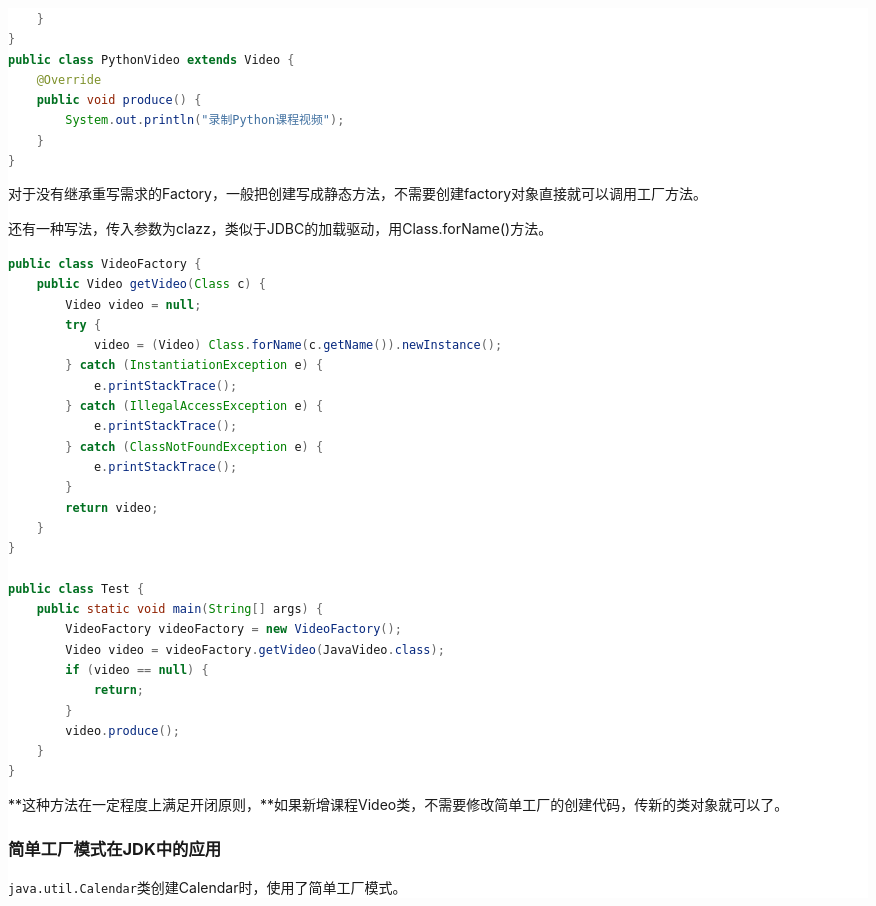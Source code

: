 ```java
    }
}
public class PythonVideo extends Video {
    @Override
    public void produce() {
        System.out.println("录制Python课程视频");
    }
}
```

对于没有继承重写需求的Factory，一般把创建写成静态方法，不需要创建factory对象直接就可以调用工厂方法。



还有一种写法，传入参数为clazz，类似于JDBC的加载驱动，用Class.forName()方法。

```java
public class VideoFactory {
	public Video getVideo(Class c) {
        Video video = null;
        try {
            video = (Video) Class.forName(c.getName()).newInstance();
        } catch (InstantiationException e) {
            e.printStackTrace();
        } catch (IllegalAccessException e) {
            e.printStackTrace();
        } catch (ClassNotFoundException e) {
            e.printStackTrace();
        }
        return video;
    }
}

public class Test {
    public static void main(String[] args) {
        VideoFactory videoFactory = new VideoFactory();
        Video video = videoFactory.getVideo(JavaVideo.class);
        if (video == null) {
            return;
        }
        video.produce();
    }
}
```

**这种方法在一定程度上满足开闭原则，**如果新增课程Video类，不需要修改简单工厂的创建代码，传新的类对象就可以了。



### 简单工厂模式在JDK中的应用

`java.util.Calendar`类创建Calendar时，使用了简单工厂模式。
